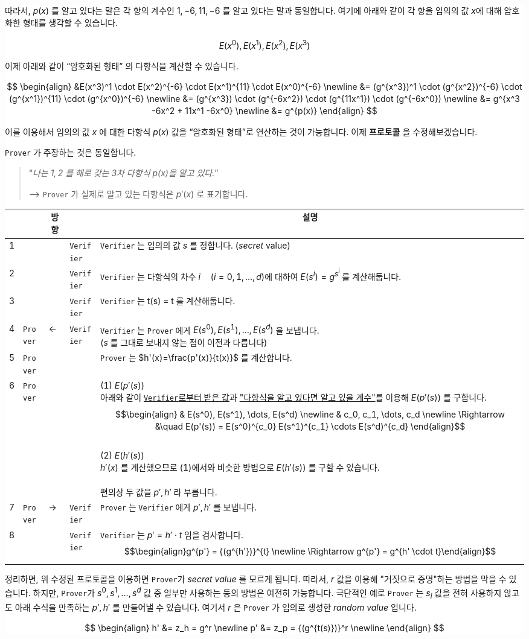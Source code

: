 따라서, $p(x)$ 를 알고 있다는 말은 각 항의 계수인 $1, -6, 11, -6$ 를 알고 있다는 말과 동일합니다. 여기에 아래와 같이 각 항을 임의의 값 $x$에 대해 암호화한 형태를 생각할 수 있습니다.

$$
E(x^0), E(x^1), E(x^2), E(x^3)
$$

이제 아래와 같이 “암호화된 형태” 의 다항식을 계산할 수 있습니다.

$$
\begin{align}
&E(x^3)^1 \cdot E(x^2)^{-6} \cdot E(x^1)^{11} \cdot E(x^0)^{-6} \newline
&= (g^{x^3})^1 \cdot (g^{x^2})^{-6} \cdot (g^{x^1})^{11} \cdot (g^{x^0})^{-6} \newline
&= (g^{x^3}) \cdot (g^{-6x^2}) \cdot (g^{11x^1}) \cdot (g^{-6x^0}) \newline
&= g^{x^3 -6x^2 + 11x^1 -6x^0} \newline
&= g^{p(x)}
\end{align}
$$

  이를 이용해서 임의의 값 $x$ 에 대한 다항식 $p(x)$ 값을 “암호화된 형태”로 연산하는 것이 가능합니다. 이제 **프로토콜** 을 수정해보겠습니다.

`Prover` 가 주장하는 것은 동일합니다.
> “*나는 $1, 2$ 를 해로 갖는 3차 다항식 $p(x)$을 알고 있다.*”
> 
> --> `Prover` 가 실제로 알고 있는 다항식은 $p'(x)$ 로 표기합니다.


| | | 방향 | | 설명 |
| --- | --- | --- | --- | --- |
| 1 |  |  | `Verifier` | `Verifier` 는 임의의 값 $s$ 를 정합니다. (*secret* value) |
| 2 |  |  | `Verifier` | `Verifier` 는 다항식의 차수 $i \quad (i=0, 1, \dots, d)$에 대하여 $E(s^i)=g^{s^i}$ 를 계산해둡니다. |
| 3 |  |  | `Verifier` | `Verifier` 는 t(s) = t 를 계산해둡니다. |
| 4 | `Prover` | $\leftarrow$ | `Verifier` | `Verifier` 는 `Prover` 에게 $E(s^0), E(s^1), \dots, E(s^d)$ 을 보냅니다. <br /> ($s$ 를 그대로 보내지 않는 점이 이전과 다릅니다)|
| 5 | `Prover` |  |  | `Prover` 는 $h'(x)=\frac{p'(x)}{t(x)}$ 를 계산합니다.  |
| 6 | `Prover` |  |  | (1) $E(p'(s))$ <br /> 아래와 같이 <u>`Verifier`로부터 받은 값</u>과 <u>"다항식을 알고 있다면 알고 있을 계수"</u>를 이용해 $E(p'(s))$ 를 구합니다.<br/> $$\begin{align} & E(s^0), E(s^1), \dots, E(s^d) \newline & c_0, c_1, \dots, c_d \newline \Rightarrow &\quad E(p'(s)) = E(s^0)^{c_0} E(s^1)^{c_1} \cdots E(s^d)^{c_d} \end{align}$$ <br /> (2) $E(h'(s))$ <br /> $h'(x)$ 를 계산했으므로 (1)에서와 비슷한 방법으로 $E(h'(s))$ 를 구할 수 있습니다. <br /> <br /> 편의상 두 값을 $p', h'$ 라 부릅니다. |
| 7 | `Prover` | $\rightarrow$ | `Verifier` | `Prover` 는 `Verifier` 에게 $p', h'$ 를 보냅니다. |
| 8 |  |  | `Verifier` | `Verifier` 는 $p' = h' \cdot t$ 임을 검사합니다. <br /> $$\begin{align}g^{p'} = {(g^{h'})}^{t} \newline \Rightarrow g^{p'} = g^{h' \cdot t}\end{align}$$|

정리하면, 위 수정된 프로토콜을 이용하면 `Prover`가 *secret value* 를 모르게 됩니다.
따라서, $r$ 값을 이용해 "거짓으로 증명"하는 방법을 막을 수 있습니다.
하지만, `Prover`가 $s^0, s^1, \dots, s^d$ 값 중 일부만 사용하는 등의 방법은 여전히 가능합니다.
극단적인 예로 `Prover` 는 $s_i$ 값을 전혀 사용하지 않고도 아래 수식을 만족하는 $p', h'$ 를 만들어낼 수 있습니다.
여기서 $r$ 은 `Prover` 가 임의로 생성한 *random value* 입니다.

$$
\begin{align}
h' &= z_h = g^r \newline
p' &= z_p = {(g^{t(s)})}^r \newline
\end{align}
$$
